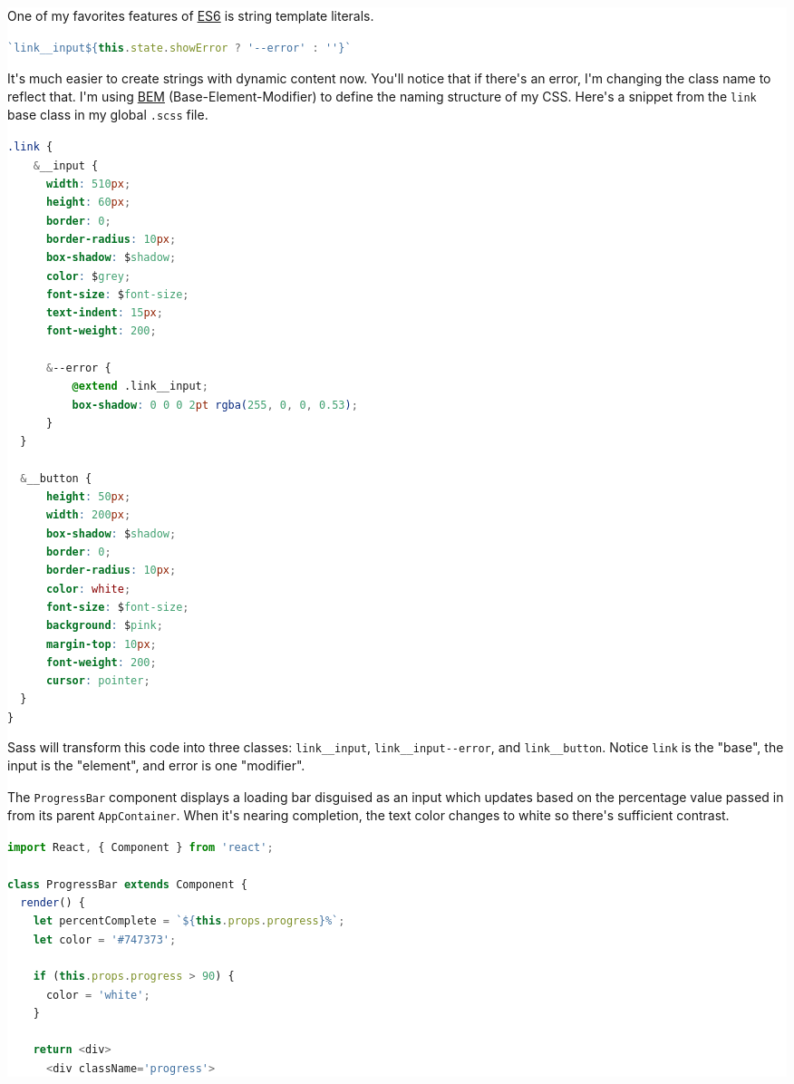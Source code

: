 One of my favorites features of [ES6](https://github.com/lukehoban/es6features) is string template literals. 

```js
`link__input${this.state.showError ? '--error' : ''}`
```

It's much easier to create strings with dynamic content now. You'll notice that if there's an error, I'm changing the class name to reflect that. I'm using [BEM](http://getbem.com/naming/) (Base-Element-Modifier) to define the naming structure of my CSS. Here's a snippet from the `link` base class in my global `.scss` file.

```css
.link {
    &__input {
      width: 510px;
      height: 60px;
      border: 0;
      border-radius: 10px;
      box-shadow: $shadow;
      color: $grey;
      font-size: $font-size;
      text-indent: 15px;
      font-weight: 200;

      &--error {
          @extend .link__input;
          box-shadow: 0 0 0 2pt rgba(255, 0, 0, 0.53);
      }
  }

  &__button {
      height: 50px;
      width: 200px;
      box-shadow: $shadow;
      border: 0;
      border-radius: 10px;
      color: white;
      font-size: $font-size;
      background: $pink;
      margin-top: 10px;
      font-weight: 200;
      cursor: pointer;
  }
}
```
Sass will transform this code into three classes: `link__input`, `link__input--error`, and `link__button`. Notice `link` is the "base", the input is the "element", and error is one "modifier".

The `ProgressBar` component displays a loading bar disguised as an input which updates based on the percentage value passed in from its parent `AppContainer`. When it's nearing completion, the text color changes to white so there's sufficient contrast.

```js
import React, { Component } from 'react';

class ProgressBar extends Component {
  render() {
    let percentComplete = `${this.props.progress}%`;
    let color = '#747373';

    if (this.props.progress > 90) {
      color = 'white';
    }

    return <div>
      <div className='progress'>
```